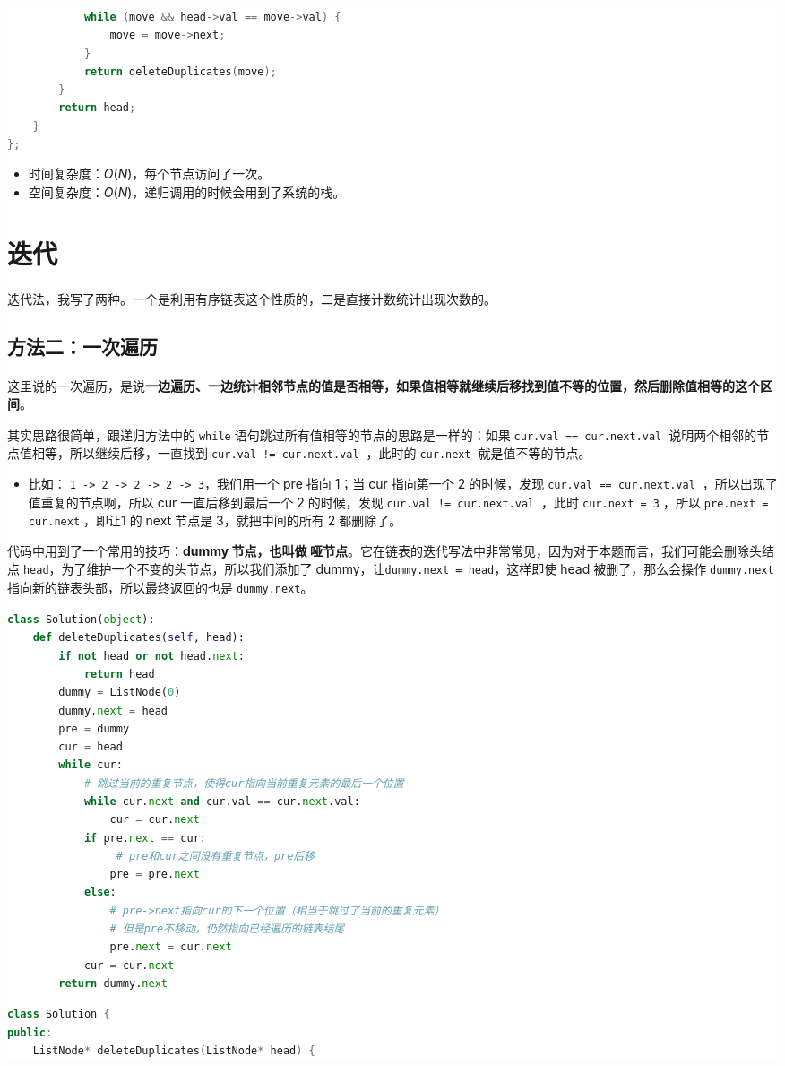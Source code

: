 ```C++ []
            while (move && head->val == move->val) {
                move = move->next;
            }
            return deleteDuplicates(move);
        }
        return head;
    }
};

```

- 时间复杂度：$O(N)$，每个节点访问了一次。
- 空间复杂度：$O(N)$，递归调用的时候会用到了系统的栈。



# 迭代


迭代法，我写了两种。一个是利用有序链表这个性质的，二是直接计数统计出现次数的。


## 方法二：一次遍历


这里说的一次遍历，是说**一边遍历、一边统计相邻节点的值是否相等，如果值相等就继续后移找到值不等的位置，然后删除值相等的这个区间**。


其实思路很简单，跟递归方法中的 `while` 语句跳过所有值相等的节点的思路是一样的：如果  `cur.val == cur.next.val`  说明两个相邻的节点值相等，所以继续后移，一直找到 `cur.val != cur.next.val`  ，此时的 `cur.next`  就是值不等的节点。


- 比如： `1 -> 2 -> 2 -> 2 -> 3`，我们用一个 pre 指向 1；当 cur 指向第一个 2 的时候，发现  `cur.val == cur.next.val`  ，所以出现了值重复的节点啊，所以 cur 一直后移到最后一个 2 的时候，发现 `cur.val != cur.next.val`  ，此时 `cur.next = 3` ，所以 `pre.next = cur.next` ，即让1 的 next 节点是 3，就把中间的所有 2 都删除了。


代码中用到了一个常用的技巧：**dummy 节点，也叫做 哑节点**。它在链表的迭代写法中非常常见，因为对于本题而言，我们可能会删除头结点 `head`，为了维护一个不变的头节点，所以我们添加了 dummy，让`dummy.next = head`，这样即使 head 被删了，那么会操作 `dummy.next` 指向新的链表头部，所以最终返回的也是 `dummy.next`。




```Python []
class Solution(object):
    def deleteDuplicates(self, head):
        if not head or not head.next:
            return head
        dummy = ListNode(0)
        dummy.next = head
        pre = dummy
        cur = head
        while cur:
            # 跳过当前的重复节点，使得cur指向当前重复元素的最后一个位置
            while cur.next and cur.val == cur.next.val:
                cur = cur.next
            if pre.next == cur:
                 # pre和cur之间没有重复节点，pre后移
                pre = pre.next
            else:
                # pre->next指向cur的下一个位置（相当于跳过了当前的重复元素）
                # 但是pre不移动，仍然指向已经遍历的链表结尾
                pre.next = cur.next
            cur = cur.next
        return dummy.next
```
```C++ []
class Solution {
public:
    ListNode* deleteDuplicates(ListNode* head) {
```